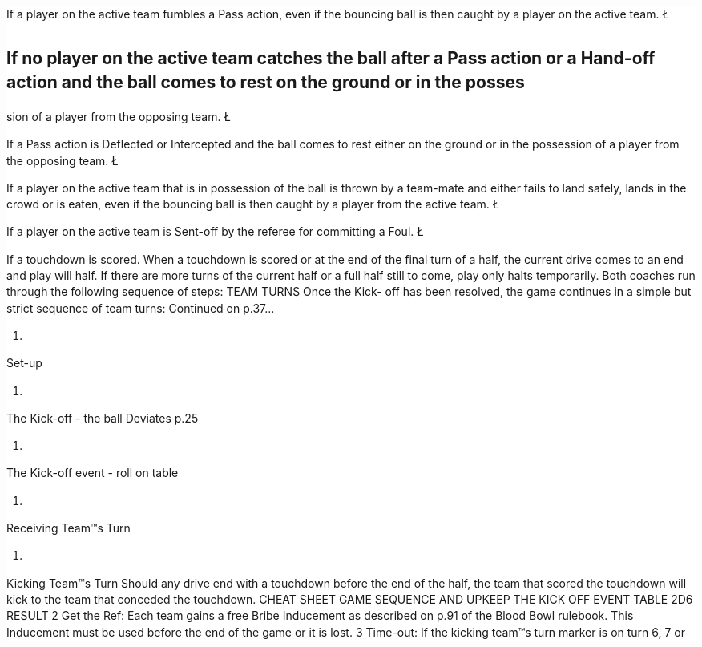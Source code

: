 If a player on the active team fumbles a Pass action, even if the bouncing 
ball is then caught by a player on the active team. 
Ł 

If no player on the active team catches the ball after a Pass action or a 
Hand-off action and the ball comes to rest on the ground or in the posses 
- 
sion of a player from the opposing team. 
Ł 

If a Pass action is Deflected or Intercepted and the ball comes to rest either 
on the ground or in the possession of a player from the opposing team. 
Ł 

If a player on the active team that is in possession of the ball is thrown by 
a team-mate and either fails to land safely, lands in the crowd or is eaten, 
even if the bouncing ball is then caught by a player from the active team. 
Ł 

If a player on the active team is Sent-off by the referee for committing a 
Foul. 
Ł 

If a touchdown is scored. 
When a touchdown is scored or at the 
end of the final turn of a half, the current 
drive comes to an end and play will half. 
If there are more turns of the current half 
or a full half still to come, play only halts 
temporarily. Both coaches run through the 
following sequence of steps: 
TEAM TURNS 
Once the Kick- off has been resolved, the 
game continues in a simple but strict 
sequence of team turns: 
Continued on p.37... 

1. 
Set-up 

1. 
The Kick-off - the ball Deviates p.25 

1. 
The Kick-off event - roll on table 

1. 
Receiving Team™s Turn 

1. 
Kicking Team™s Turn 
Should any drive end with a touchdown 
before the end of the half, the team that 
scored the touchdown will kick to the team 
that conceded the touchdown. 
CHEAT SHEET 
GAME SEQUENCE AND UPKEEP 
THE KICK OFF EVENT TABLE 
2D6 
RESULT 
2 
Get the Ref: 
Each team gains a free Bribe Inducement as 
described on p.91 of the Blood Bowl rulebook. This Inducement 
must be used before the end of the game or it is lost. 
3 
Time-out: 
If the kicking team™s turn marker is on turn 6, 7 or 